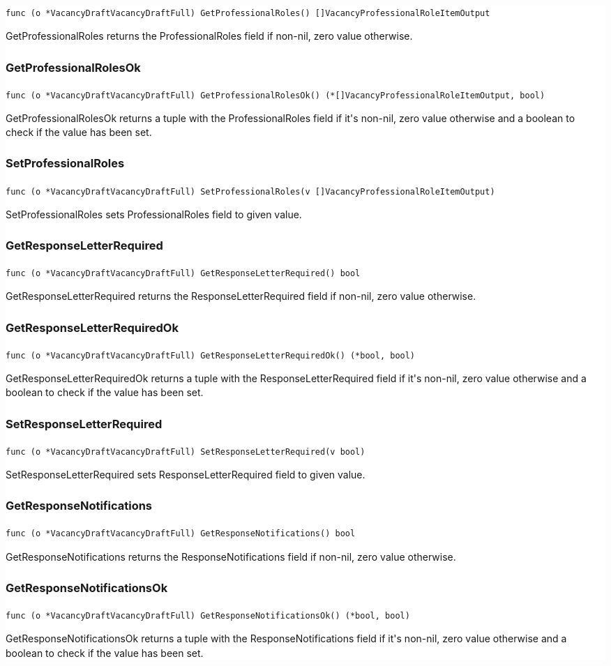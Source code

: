 `func (o *VacancyDraftVacancyDraftFull) GetProfessionalRoles() []VacancyProfessionalRoleItemOutput`

GetProfessionalRoles returns the ProfessionalRoles field if non-nil, zero value otherwise.

### GetProfessionalRolesOk

`func (o *VacancyDraftVacancyDraftFull) GetProfessionalRolesOk() (*[]VacancyProfessionalRoleItemOutput, bool)`

GetProfessionalRolesOk returns a tuple with the ProfessionalRoles field if it's non-nil, zero value otherwise
and a boolean to check if the value has been set.

### SetProfessionalRoles

`func (o *VacancyDraftVacancyDraftFull) SetProfessionalRoles(v []VacancyProfessionalRoleItemOutput)`

SetProfessionalRoles sets ProfessionalRoles field to given value.


### GetResponseLetterRequired

`func (o *VacancyDraftVacancyDraftFull) GetResponseLetterRequired() bool`

GetResponseLetterRequired returns the ResponseLetterRequired field if non-nil, zero value otherwise.

### GetResponseLetterRequiredOk

`func (o *VacancyDraftVacancyDraftFull) GetResponseLetterRequiredOk() (*bool, bool)`

GetResponseLetterRequiredOk returns a tuple with the ResponseLetterRequired field if it's non-nil, zero value otherwise
and a boolean to check if the value has been set.

### SetResponseLetterRequired

`func (o *VacancyDraftVacancyDraftFull) SetResponseLetterRequired(v bool)`

SetResponseLetterRequired sets ResponseLetterRequired field to given value.


### GetResponseNotifications

`func (o *VacancyDraftVacancyDraftFull) GetResponseNotifications() bool`

GetResponseNotifications returns the ResponseNotifications field if non-nil, zero value otherwise.

### GetResponseNotificationsOk

`func (o *VacancyDraftVacancyDraftFull) GetResponseNotificationsOk() (*bool, bool)`

GetResponseNotificationsOk returns a tuple with the ResponseNotifications field if it's non-nil, zero value otherwise
and a boolean to check if the value has been set.
